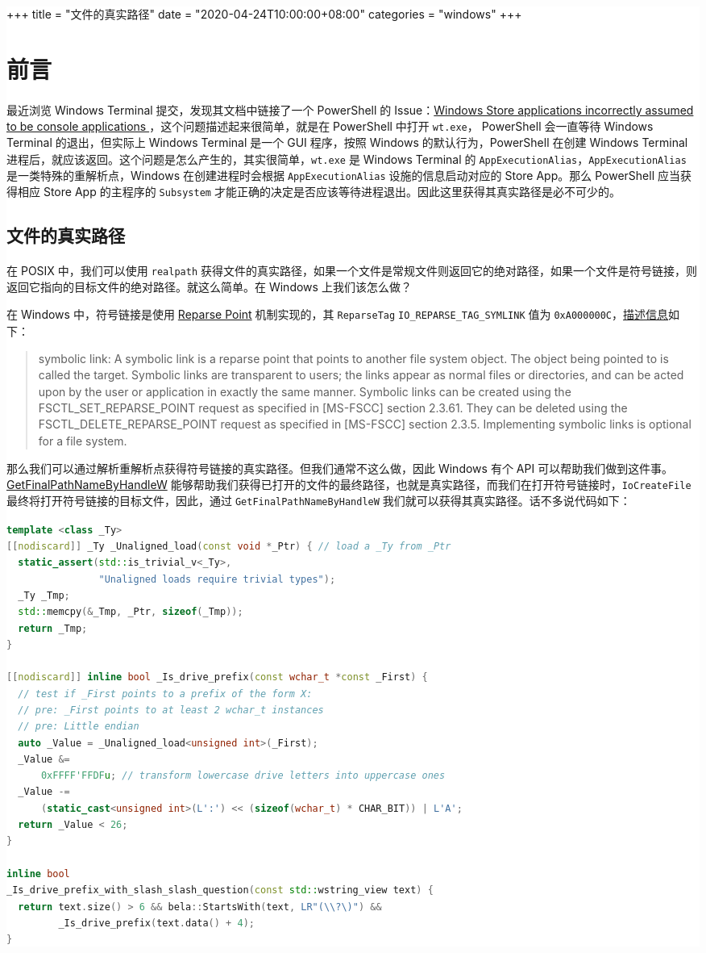 +++
title = "文件的真实路径"
date = "2020-04-24T10:00:00+08:00"
categories = "windows"
+++

# 前言

最近浏览 Windows Terminal 提交，发现其文档中链接了一个 PowerShell 的 Issue：[Windows Store applications incorrectly assumed to be console applications ](https://github.com/PowerShell/PowerShell/issues/9970)，这个问题描述起来很简单，就是在 PowerShell 中打开 `wt.exe`， PowerShell 会一直等待 Windows Terminal 的退出，但实际上 Windows Terminal 是一个 GUI 程序，按照 Windows 的默认行为，PowerShell 在创建 Windows Terminal 进程后，就应该返回。这个问题是怎么产生的，其实很简单，`wt.exe` 是 Windows Terminal 的 `AppExecutionAlias`，`AppExecutionAlias` 是一类特殊的重解析点，Windows 在创建进程时会根据 `AppExecutionAlias` 设施的信息启动对应的 Store App。那么 PowerShell 应当获得相应 Store App 的主程序的 `Subsystem` 才能正确的决定是否应该等待进程退出。因此这里获得其真实路径是必不可少的。

## 文件的真实路径

在 POSIX 中，我们可以使用 `realpath` 获得文件的真实路径，如果一个文件是常规文件则返回它的绝对路径，如果一个文件是符号链接，则返回它指向的目标文件的绝对路径。就这么简单。在 Windows 上我们该怎么做？

在 Windows 中，符号链接是使用 [Reparse Point](https://docs.microsoft.com/en-us/windows/win32/fileio/reparse-points) 机制实现的，其 `ReparseTag` `IO_REPARSE_TAG_SYMLINK` 值为 `0xA000000C`，[描述信息](https://docs.microsoft.com/en-us/openspecs/windows_protocols/ms-fscc/8ac44452-328c-4d7b-a784-d72afd19bd9f#gt_4fed0b53-5fc8-4818-886f-93d87f3035e1)如下：

>symbolic link: A symbolic link is a reparse point that points to another file system object. The object being pointed to is called the target. Symbolic links are transparent to users; the links appear as normal files or directories, and can be acted upon by the user or application in exactly the same manner. Symbolic links can be created using the FSCTL_SET_REPARSE_POINT request as specified in [MS-FSCC] section 2.3.61. They can be deleted using the FSCTL_DELETE_REPARSE_POINT request as specified in [MS-FSCC] section 2.3.5. Implementing symbolic links is optional for a file system.

那么我们可以通过解析重解析点获得符号链接的真实路径。但我们通常不这么做，因此 Windows 有个 API 可以帮助我们做到这件事。[GetFinalPathNameByHandleW](https://docs.microsoft.com/en-us/windows/win32/api/fileapi/nf-fileapi-getfinalpathnamebyhandlew) 能够帮助我们获得已打开的文件的最终路径，也就是真实路径，而我们在打开符号链接时，`IoCreateFile` 最终将打开符号链接的目标文件，因此，通过 `GetFinalPathNameByHandleW` 我们就可以获得其真实路径。话不多说代码如下：

```c++
template <class _Ty>
[[nodiscard]] _Ty _Unaligned_load(const void *_Ptr) { // load a _Ty from _Ptr
  static_assert(std::is_trivial_v<_Ty>,
                "Unaligned loads require trivial types");
  _Ty _Tmp;
  std::memcpy(&_Tmp, _Ptr, sizeof(_Tmp));
  return _Tmp;
}

[[nodiscard]] inline bool _Is_drive_prefix(const wchar_t *const _First) {
  // test if _First points to a prefix of the form X:
  // pre: _First points to at least 2 wchar_t instances
  // pre: Little endian
  auto _Value = _Unaligned_load<unsigned int>(_First);
  _Value &=
      0xFFFF'FFDFu; // transform lowercase drive letters into uppercase ones
  _Value -=
      (static_cast<unsigned int>(L':') << (sizeof(wchar_t) * CHAR_BIT)) | L'A';
  return _Value < 26;
}

inline bool
_Is_drive_prefix_with_slash_slash_question(const std::wstring_view text) {
  return text.size() > 6 && bela::StartsWith(text, LR"(\\?\)") &&
         _Is_drive_prefix(text.data() + 4);
}
```